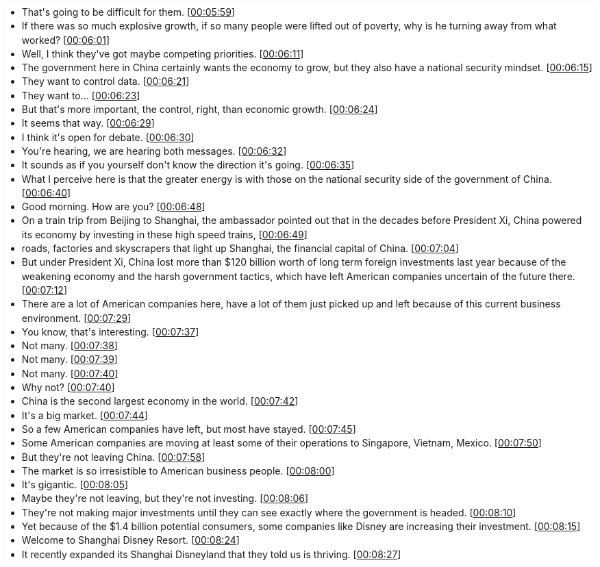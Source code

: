 *  That's going to be difficult for them. [[00:05:59](https://www.youtube.com/watch?v=TdMAVm_z5eI&t=359.7s)]
*  If there was so much explosive growth, if so many people were lifted out of poverty, why is he turning away from what worked? [[00:06:01](https://www.youtube.com/watch?v=TdMAVm_z5eI&t=361.38s)]
*  Well, I think they've got maybe competing priorities. [[00:06:11](https://www.youtube.com/watch?v=TdMAVm_z5eI&t=371.46s)]
*  The government here in China certainly wants the economy to grow, but they also have a national security mindset. [[00:06:15](https://www.youtube.com/watch?v=TdMAVm_z5eI&t=375.26s)]
*  They want to control data. [[00:06:21](https://www.youtube.com/watch?v=TdMAVm_z5eI&t=381.34s)]
*  They want to... [[00:06:23](https://www.youtube.com/watch?v=TdMAVm_z5eI&t=383.46s)]
*  But that's more important, the control, right, than economic growth. [[00:06:24](https://www.youtube.com/watch?v=TdMAVm_z5eI&t=384.14s)]
*  It seems that way. [[00:06:29](https://www.youtube.com/watch?v=TdMAVm_z5eI&t=389.02s)]
*  I think it's open for debate. [[00:06:30](https://www.youtube.com/watch?v=TdMAVm_z5eI&t=390.3s)]
*  You're hearing, we are hearing both messages. [[00:06:32](https://www.youtube.com/watch?v=TdMAVm_z5eI&t=392.3s)]
*  It sounds as if you yourself don't know the direction it's going. [[00:06:35](https://www.youtube.com/watch?v=TdMAVm_z5eI&t=395.38s)]
*  What I perceive here is that the greater energy is with those on the national security side of the government of China. [[00:06:40](https://www.youtube.com/watch?v=TdMAVm_z5eI&t=400.29999999999995s)]
*  Good morning. How are you? [[00:06:48](https://www.youtube.com/watch?v=TdMAVm_z5eI&t=408.17999999999995s)]
*  On a train trip from Beijing to Shanghai, the ambassador pointed out that in the decades before President Xi, China powered its economy by investing in these high speed trains, [[00:06:49](https://www.youtube.com/watch?v=TdMAVm_z5eI&t=409.46s)]
*  roads, factories and skyscrapers that light up Shanghai, the financial capital of China. [[00:07:04](https://www.youtube.com/watch?v=TdMAVm_z5eI&t=424.02s)]
*  But under President Xi, China lost more than $120 billion worth of long term foreign investments last year because of the weakening economy and the harsh government tactics, which have left American companies uncertain of the future there. [[00:07:12](https://www.youtube.com/watch?v=TdMAVm_z5eI&t=432.58s)]
*  There are a lot of American companies here, have a lot of them just picked up and left because of this current business environment. [[00:07:29](https://www.youtube.com/watch?v=TdMAVm_z5eI&t=449.53999999999996s)]
*  You know, that's interesting. [[00:07:37](https://www.youtube.com/watch?v=TdMAVm_z5eI&t=457.06s)]
*  Not many. [[00:07:38](https://www.youtube.com/watch?v=TdMAVm_z5eI&t=458.62s)]
*  Not many. [[00:07:39](https://www.youtube.com/watch?v=TdMAVm_z5eI&t=459.65999999999997s)]
*  Not many. [[00:07:40](https://www.youtube.com/watch?v=TdMAVm_z5eI&t=460.38s)]
*  Why not? [[00:07:40](https://www.youtube.com/watch?v=TdMAVm_z5eI&t=460.97999999999996s)]
*  China is the second largest economy in the world. [[00:07:42](https://www.youtube.com/watch?v=TdMAVm_z5eI&t=462.34s)]
*  It's a big market. [[00:07:44](https://www.youtube.com/watch?v=TdMAVm_z5eI&t=464.97999999999996s)]
*  So a few American companies have left, but most have stayed. [[00:07:45](https://www.youtube.com/watch?v=TdMAVm_z5eI&t=465.65999999999997s)]
*  Some American companies are moving at least some of their operations to Singapore, Vietnam, Mexico. [[00:07:50](https://www.youtube.com/watch?v=TdMAVm_z5eI&t=470.7s)]
*  But they're not leaving China. [[00:07:58](https://www.youtube.com/watch?v=TdMAVm_z5eI&t=478.54s)]
*  The market is so irresistible to American business people. [[00:08:00](https://www.youtube.com/watch?v=TdMAVm_z5eI&t=480.82s)]
*  It's gigantic. [[00:08:05](https://www.youtube.com/watch?v=TdMAVm_z5eI&t=485.34000000000003s)]
*  Maybe they're not leaving, but they're not investing. [[00:08:06](https://www.youtube.com/watch?v=TdMAVm_z5eI&t=486.98s)]
*  They're not making major investments until they can see exactly where the government is headed. [[00:08:10](https://www.youtube.com/watch?v=TdMAVm_z5eI&t=490.02000000000004s)]
*  Yet because of the $1.4 billion potential consumers, some companies like Disney are increasing their investment. [[00:08:15](https://www.youtube.com/watch?v=TdMAVm_z5eI&t=495.18s)]
*  Welcome to Shanghai Disney Resort. [[00:08:24](https://www.youtube.com/watch?v=TdMAVm_z5eI&t=504.42s)]
*  It recently expanded its Shanghai Disneyland that they told us is thriving. [[00:08:27](https://www.youtube.com/watch?v=TdMAVm_z5eI&t=507.06s)]